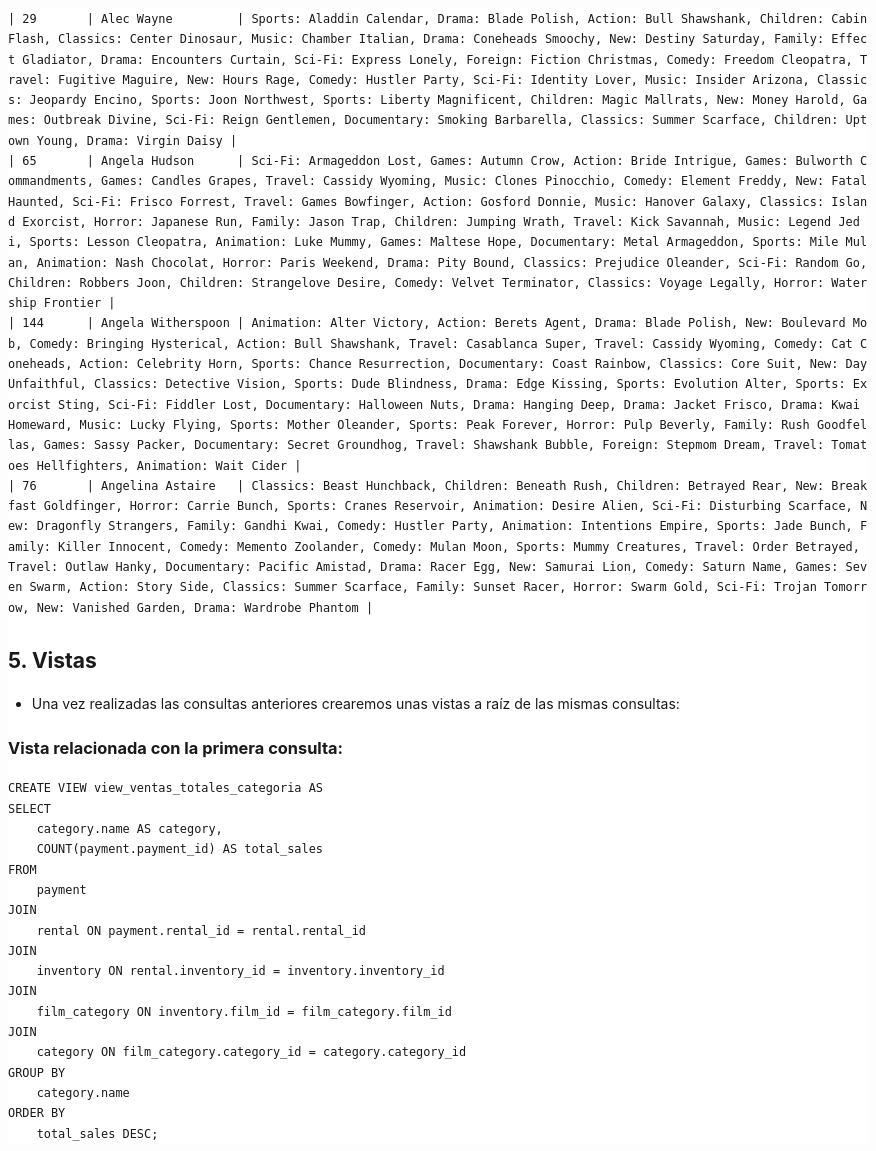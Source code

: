 ````
| 29       | Alec Wayne         | Sports: Aladdin Calendar, Drama: Blade Polish, Action: Bull Shawshank, Children: Cabin Flash, Classics: Center Dinosaur, Music: Chamber Italian, Drama: Coneheads Smoochy, New: Destiny Saturday, Family: Effect Gladiator, Drama: Encounters Curtain, Sci-Fi: Express Lonely, Foreign: Fiction Christmas, Comedy: Freedom Cleopatra, Travel: Fugitive Maguire, New: Hours Rage, Comedy: Hustler Party, Sci-Fi: Identity Lover, Music: Insider Arizona, Classics: Jeopardy Encino, Sports: Joon Northwest, Sports: Liberty Magnificent, Children: Magic Mallrats, New: Money Harold, Games: Outbreak Divine, Sci-Fi: Reign Gentlemen, Documentary: Smoking Barbarella, Classics: Summer Scarface, Children: Uptown Young, Drama: Virgin Daisy |
| 65       | Angela Hudson      | Sci-Fi: Armageddon Lost, Games: Autumn Crow, Action: Bride Intrigue, Games: Bulworth Commandments, Games: Candles Grapes, Travel: Cassidy Wyoming, Music: Clones Pinocchio, Comedy: Element Freddy, New: Fatal Haunted, Sci-Fi: Frisco Forrest, Travel: Games Bowfinger, Action: Gosford Donnie, Music: Hanover Galaxy, Classics: Island Exorcist, Horror: Japanese Run, Family: Jason Trap, Children: Jumping Wrath, Travel: Kick Savannah, Music: Legend Jedi, Sports: Lesson Cleopatra, Animation: Luke Mummy, Games: Maltese Hope, Documentary: Metal Armageddon, Sports: Mile Mulan, Animation: Nash Chocolat, Horror: Paris Weekend, Drama: Pity Bound, Classics: Prejudice Oleander, Sci-Fi: Random Go, Children: Robbers Joon, Children: Strangelove Desire, Comedy: Velvet Terminator, Classics: Voyage Legally, Horror: Watership Frontier |
| 144      | Angela Witherspoon | Animation: Alter Victory, Action: Berets Agent, Drama: Blade Polish, New: Boulevard Mob, Comedy: Bringing Hysterical, Action: Bull Shawshank, Travel: Casablanca Super, Travel: Cassidy Wyoming, Comedy: Cat Coneheads, Action: Celebrity Horn, Sports: Chance Resurrection, Documentary: Coast Rainbow, Classics: Core Suit, New: Day Unfaithful, Classics: Detective Vision, Sports: Dude Blindness, Drama: Edge Kissing, Sports: Evolution Alter, Sports: Exorcist Sting, Sci-Fi: Fiddler Lost, Documentary: Halloween Nuts, Drama: Hanging Deep, Drama: Jacket Frisco, Drama: Kwai Homeward, Music: Lucky Flying, Sports: Mother Oleander, Sports: Peak Forever, Horror: Pulp Beverly, Family: Rush Goodfellas, Games: Sassy Packer, Documentary: Secret Groundhog, Travel: Shawshank Bubble, Foreign: Stepmom Dream, Travel: Tomatoes Hellfighters, Animation: Wait Cider |
| 76       | Angelina Astaire   | Classics: Beast Hunchback, Children: Beneath Rush, Children: Betrayed Rear, New: Breakfast Goldfinger, Horror: Carrie Bunch, Sports: Cranes Reservoir, Animation: Desire Alien, Sci-Fi: Disturbing Scarface, New: Dragonfly Strangers, Family: Gandhi Kwai, Comedy: Hustler Party, Animation: Intentions Empire, Sports: Jade Bunch, Family: Killer Innocent, Comedy: Memento Zoolander, Comedy: Mulan Moon, Sports: Mummy Creatures, Travel: Order Betrayed, Travel: Outlaw Hanky, Documentary: Pacific Amistad, Drama: Racer Egg, New: Samurai Lion, Comedy: Saturn Name, Games: Seven Swarm, Action: Story Side, Classics: Summer Scarface, Family: Sunset Racer, Horror: Swarm Gold, Sci-Fi: Trojan Tomorrow, New: Vanished Garden, Drama: Wardrobe Phantom |
````

## 5. Vistas

* Una vez realizadas las consultas anteriores crearemos unas vistas a raíz de las mismas consultas: 

### Vista relacionada con la primera consulta:

````
CREATE VIEW view_ventas_totales_categoria AS
SELECT 
    category.name AS category,
    COUNT(payment.payment_id) AS total_sales
FROM 
    payment
JOIN 
    rental ON payment.rental_id = rental.rental_id
JOIN 
    inventory ON rental.inventory_id = inventory.inventory_id
JOIN 
    film_category ON inventory.film_id = film_category.film_id
JOIN 
    category ON film_category.category_id = category.category_id
GROUP BY 
    category.name
ORDER BY 
    total_sales DESC;

````
